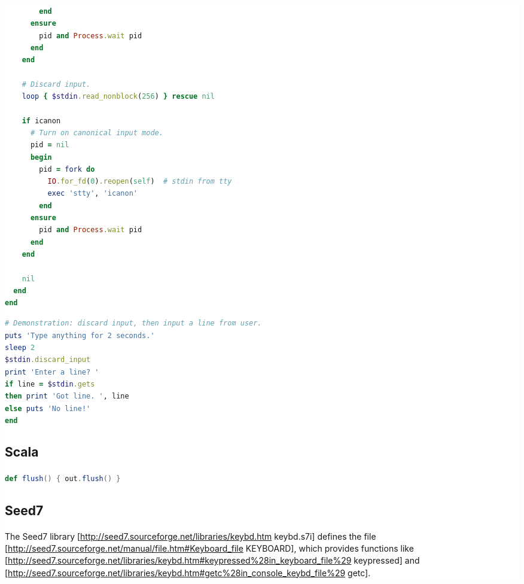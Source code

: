 ```ruby
        end
      ensure
        pid and Process.wait pid
      end
    end

    # Discard input.
    loop { $stdin.read_nonblock(256) } rescue nil

    if icanon
      # Turn on canonical input mode.
      pid = nil
      begin
        pid = fork do
          IO.for_fd(0).reopen(self)  # stdin from tty
          exec 'stty', 'icanon'
        end
      ensure
        pid and Process.wait pid
      end
    end

    nil
  end
end
```



```ruby
# Demonstration: discard input, then input a line from user.
puts 'Type anything for 2 seconds.'
sleep 2
$stdin.discard_input
print 'Enter a line? '
if line = $stdin.gets
then print 'Got line. ', line
else puts 'No line!'
end
```



## Scala


```scala
def flush() { out.flush() }
```


## Seed7

The Seed7 library [http://seed7.sourceforge.net/libraries/keybd.htm keybd.s7i]
defines the file [http://seed7.sourceforge.net/manual/file.htm#Keyboard_file KEYBOARD],
which provides functions like [http://seed7.sourceforge.net/libraries/keybd.htm#keypressed%28in_keyboard_file%29 keypressed]
and [http://seed7.sourceforge.net/libraries/keybd.htm#getc%28in_console_keybd_file%29 getc].

